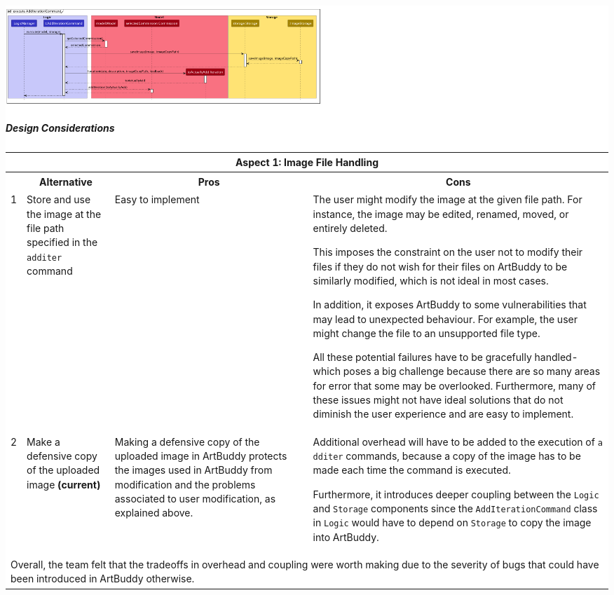 <img src="images/AddIterationExecuteSequenceDiagram.png" width="450" />

##### Design Considerations
<table>
<tr><th colspan="4">Aspect 1: Image File Handling</th></tr>
<tr><th></th><th>Alternative</th><th>Pros</th><th>Cons</th></tr>
<tr><td>1</td>
<td>Store and use the image at the file path specified in the <code>additer</code> command</td>
<td>Easy to implement</td><td>The user might modify the image at the given file path. For instance,
the image may be edited, renamed, moved, or entirely deleted.

This imposes the constraint on the user not to modify their files if they do not wish for
their files on ArtBuddy to be similarly modified, which is not ideal in most cases.

In addition, it exposes ArtBuddy to some vulnerabilities that may lead to unexpected behaviour.
For example, the user might change the file to an unsupported file type.

All these potential failures have to be gracefully handled- which poses a big challenge because
there are so many areas for error that some may be overlooked. Furthermore, many of these issues
might not have ideal solutions that do not diminish the user experience and are easy to implement.
</td>

</tr>
<tr><td>2</td>
<td>Make a defensive copy of the uploaded image <strong>(current)</strong></td>
<td>Making a defensive copy of the uploaded image in ArtBuddy protects the images used
in ArtBuddy from modification and the problems associated to user modification, as explained above.</td>
<td>Additional overhead will have to be added to the execution of <code>additer</code> commands,
because a copy of the image has to be made each time the command is executed.

Furthermore, it introduces deeper coupling between the `Logic` and `Storage` components since
the `AddIterationCommand` class in `Logic` would have to depend on `Storage` to copy the image into ArtBuddy.
</td>
</tr>
<tr><td colspan="4">Overall, the team felt that the tradeoffs in overhead and coupling were worth making due to the
severity of bugs that could have been introduced in ArtBuddy otherwise.</td></tr>
</table>
